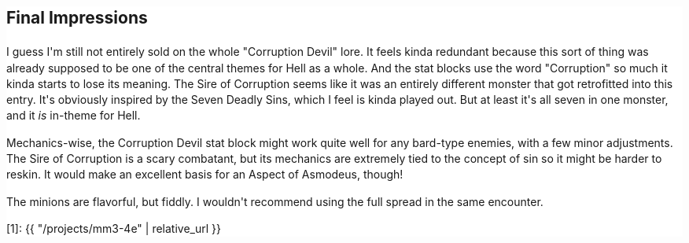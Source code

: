 ## Final Impressions

I guess I'm still not entirely sold on the whole "Corruption Devil" lore. It
feels kinda redundant because this sort of thing was already supposed to be one
of the central themes for Hell as a whole. And the stat blocks use the word
"Corruption" so much it kinda starts to lose its meaning. The Sire of Corruption
seems like it was an entirely different monster that got retrofitted into this
entry. It's obviously inspired by the Seven Deadly Sins, which I feel is kinda
played out. But at least it's all seven in one monster, and it _is_ in-theme for
Hell.

Mechanics-wise, the Corruption Devil stat block might work quite well for any
bard-type enemies, with a few minor adjustments. The Sire of Corruption is a
scary combatant, but its mechanics are extremely tied to the concept of sin so
it might be harder to reskin. It would make an excellent basis for an Aspect of
Asmodeus, though!

The minions are flavorful, but fiddly. I wouldn't recommend using the full
spread in the same encounter.

[1]: {{ "/projects/mm3-4e" | relative_url }}
